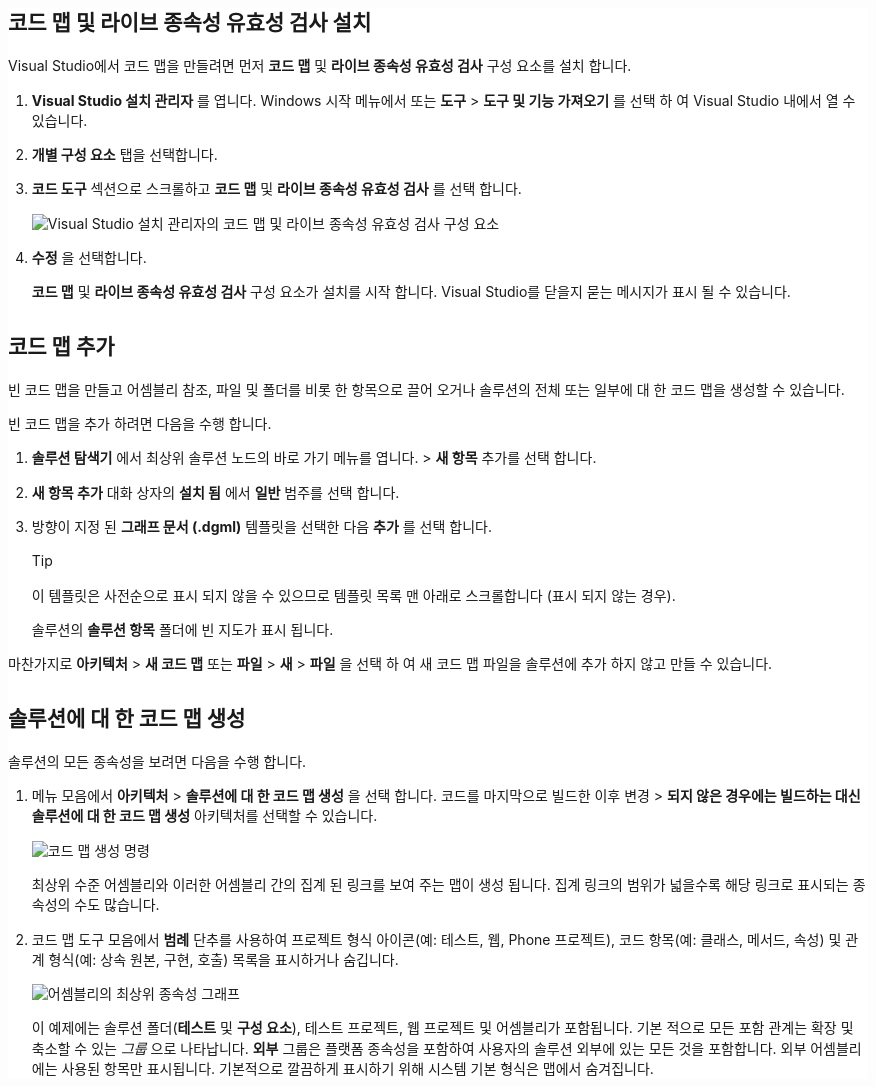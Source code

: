 ## <a name="install-code-map-and-live-dependency-validation"></a>코드 맵 및 라이브 종속성 유효성 검사 설치

Visual Studio에서 코드 맵을 만들려면 먼저 **코드 맵** 및 **라이브 종속성 유효성 검사** 구성 요소를 설치 합니다.

1. **Visual Studio 설치 관리자** 를 엽니다. Windows 시작 메뉴에서 또는 **도구**  >  **도구 및 기능 가져오기** 를 선택 하 여 Visual Studio 내에서 열 수 있습니다.

1. **개별 구성 요소** 탭을 선택합니다.

1. **코드 도구** 섹션으로 스크롤하고 **코드 맵** 및 **라이브 종속성 유효성 검사** 를 선택 합니다.

   ![Visual Studio 설치 관리자의 코드 맵 및 라이브 종속성 유효성 검사 구성 요소](media/modeling-components.png)

1. **수정** 을 선택합니다.

   **코드 맵** 및 **라이브 종속성 유효성 검사** 구성 요소가 설치를 시작 합니다. Visual Studio를 닫을지 묻는 메시지가 표시 될 수 있습니다.

## <a name="add-a-code-map"></a>코드 맵 추가

빈 코드 맵을 만들고 어셈블리 참조, 파일 및 폴더를 비롯 한 항목으로 끌어 오거나 솔루션의 전체 또는 일부에 대 한 코드 맵을 생성할 수 있습니다.

빈 코드 맵을 추가 하려면 다음을 수행 합니다.

1. **솔루션 탐색기** 에서 최상위 솔루션 노드의 바로 가기 메뉴를 엽니다.   >  **새 항목** 추가를 선택 합니다.

2. **새 항목 추가** 대화 상자의 **설치 됨** 에서 **일반** 범주를 선택 합니다.

3. 방향이 지정 된 **그래프 문서 (.dgml)** 템플릿을 선택한 다음 **추가** 를 선택 합니다.

   > [!TIP]
   > 이 템플릿은 사전순으로 표시 되지 않을 수 있으므로 템플릿 목록 맨 아래로 스크롤합니다 (표시 되지 않는 경우).

   솔루션의 **솔루션 항목** 폴더에 빈 지도가 표시 됩니다.

마찬가지로 **아키텍처**  >  **새 코드 맵** 또는 **파일**  >  **새**  >  **파일** 을 선택 하 여 새 코드 맵 파일을 솔루션에 추가 하지 않고 만들 수 있습니다.

## <a name="generate-a-code-map-for-your-solution"></a>솔루션에 대 한 코드 맵 생성

솔루션의 모든 종속성을 보려면 다음을 수행 합니다.

1. 메뉴 모음에서 **아키텍처**  >  **솔루션에 대 한 코드 맵 생성** 을 선택 합니다. 코드를 마지막으로 빌드한 이후 변경   >  **되지 않은 경우에는 빌드하는 대신 솔루션에 대 한 코드 맵 생성** 아키텍처를 선택할 수 있습니다.

   ![코드 맵 생성 명령](../modeling/media/codemapsarchitecturemenu.png)

   최상위 수준 어셈블리와 이러한 어셈블리 간의 집계 된 링크를 보여 주는 맵이 생성 됩니다. 집계 링크의 범위가 넓을수록 해당 링크로 표시되는 종속성의 수도 많습니다.

2. 코드 맵 도구 모음에서 **범례** 단추를 사용하여 프로젝트 형식 아이콘(예: 테스트, 웹, Phone 프로젝트), 코드 항목(예: 클래스, 메서드, 속성) 및 관계 형식(예: 상속 원본, 구현, 호출) 목록을 표시하거나 숨깁니다.

   ![어셈블리의 최상위 종속성 그래프](../modeling/media/dependencygraph_toplevelassemblies.png)

   이 예제에는 솔루션 폴더(**테스트** 및 **구성 요소**), 테스트 프로젝트, 웹 프로젝트 및 어셈블리가 포함됩니다. 기본 적으로 모든 포함 관계는 확장 및 축소할 수 있는 *그룹* 으로 나타납니다. **외부** 그룹은 플랫폼 종속성을 포함하여 사용자의 솔루션 외부에 있는 모든 것을 포함합니다. 외부 어셈블리에는 사용된 항목만 표시됩니다. 기본적으로 깔끔하게 표시하기 위해 시스템 기본 형식은 맵에서 숨겨집니다.
